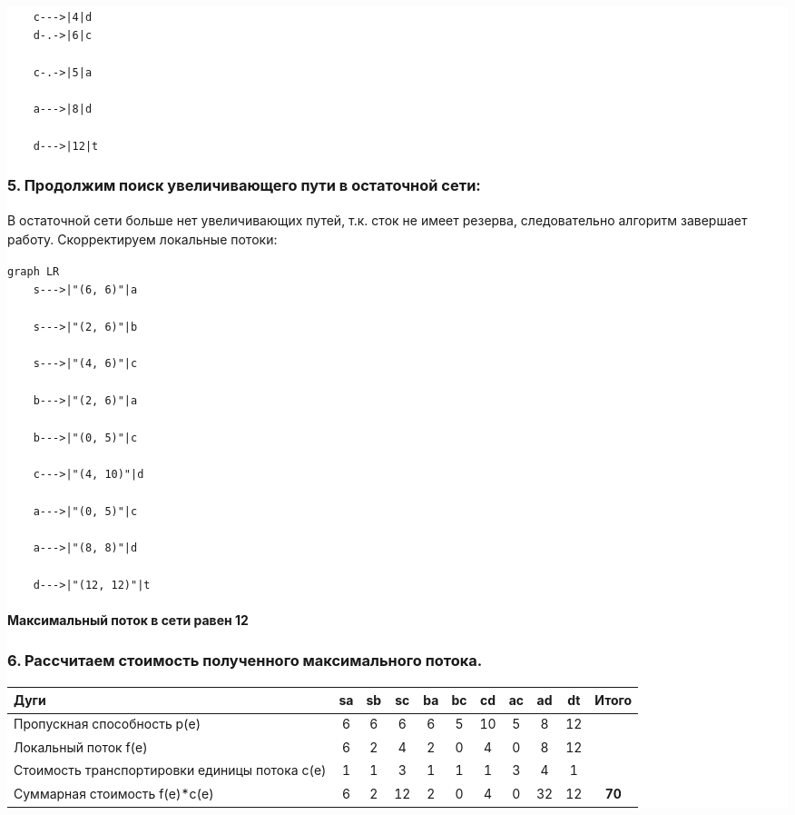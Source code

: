 ```mermaid
    c--->|4|d
    d-.->|6|c

    c-.->|5|a

    a--->|8|d

    d--->|12|t
```

### 5. Продолжим поиск увеличивающего пути в остаточной сети:
В остаточной сети больше нет увеличивающих путей, т.к. сток не имеет резерва, следовательно алгоритм завершает работу.
Скорректируем локальные потоки: 

```mermaid
graph LR
    s--->|"(6, 6)"|a

    s--->|"(2, 6)"|b

    s--->|"(4, 6)"|c

    b--->|"(2, 6)"|a

    b--->|"(0, 5)"|c

    c--->|"(4, 10)"|d

    a--->|"(0, 5)"|c

    a--->|"(8, 8)"|d

    d--->|"(12, 12)"|t
```

#### Максимальный поток в сети равен 12

### 6. Рассчитаем стоимость полученного максимального потока.

| Дуги                                          | sa | sb | sc | ba | bc | cd | ac | ad | dt | Итого  |
|:----------------------------------------------|:--:|:--:|:--:|:--:|:--:|:--:|:--:|:--:|:--:|:------:|
| Пропускная способность p(e)                   | 6  | 6  | 6  | 6  | 5  | 10 | 5  | 8  | 12 |        |
| Локальный поток f(e)                          | 6  | 2  | 4  | 2  | 0  | 4  | 0  | 8  | 12 |        |
| Стоимость транспортировки единицы потока c(e) | 1  | 1  | 3  | 1  | 1  | 1  | 3  | 4  | 1  |        |
| Суммарная стоимость f(e)*c(e)                 | 6  | 2  | 12 | 2  | 0  | 4  | 0  | 32 | 12 | **70** |
